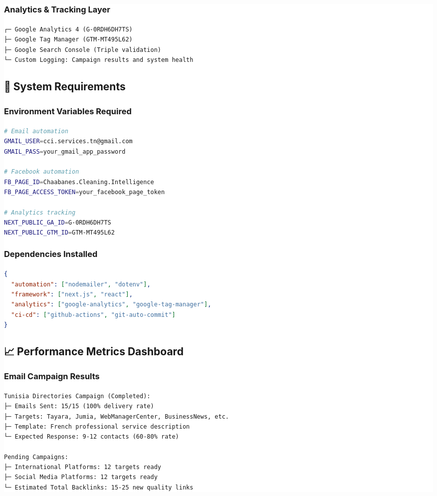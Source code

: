 ### Analytics & Tracking Layer
```
┌─ Google Analytics 4 (G-0RDH6DH7TS)
├─ Google Tag Manager (GTM-MT495L62)
├─ Google Search Console (Triple validation)
└─ Custom Logging: Campaign results and system health
```

## 🔧 System Requirements

### Environment Variables Required
```bash
# Email automation
GMAIL_USER=cci.services.tn@gmail.com
GMAIL_PASS=your_gmail_app_password

# Facebook automation
FB_PAGE_ID=Chaabanes.Cleaning.Intelligence
FB_PAGE_ACCESS_TOKEN=your_facebook_page_token

# Analytics tracking
NEXT_PUBLIC_GA_ID=G-0RDH6DH7TS
NEXT_PUBLIC_GTM_ID=GTM-MT495L62
```

### Dependencies Installed
```json
{
  "automation": ["nodemailer", "dotenv"],
  "framework": ["next.js", "react"],
  "analytics": ["google-analytics", "google-tag-manager"],
  "ci-cd": ["github-actions", "git-auto-commit"]
}
```

## 📈 Performance Metrics Dashboard

### Email Campaign Results
```
Tunisia Directories Campaign (Completed):
├─ Emails Sent: 15/15 (100% delivery rate)
├─ Targets: Tayara, Jumia, WebManagerCenter, BusinessNews, etc.
├─ Template: French professional service description
└─ Expected Response: 9-12 contacts (60-80% rate)

Pending Campaigns:
├─ International Platforms: 12 targets ready
├─ Social Media Platforms: 12 targets ready
└─ Estimated Total Backlinks: 15-25 new quality links
```
